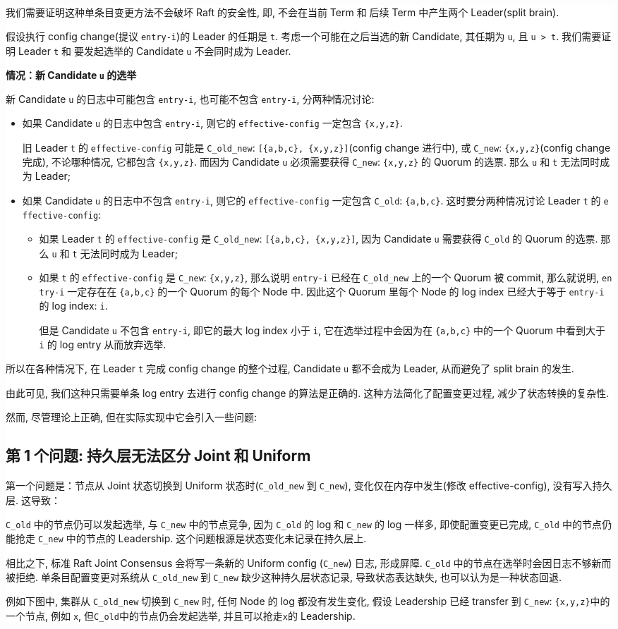 我们需要证明这种单条目变更方法不会破坏 Raft 的安全性,
即, 不会在当前 Term 和 后续 Term 中产生两个 Leader(split brain).

假设执行 config change(提议 `entry-i`)的 Leader 的任期是 `t`.
考虑一个可能在之后当选的新 Candidate, 其任期为 `u`, 且 `u > t`. 我们需要证明 Leader
`t` 和 要发起选举的 Candidate `u` 不会同时成为 Leader.

**情况：新 Candidate `u` 的选举**

新 Candidate `u` 的日志中可能包含 `entry-i`, 也可能不包含 `entry-i`, 分两种情况讨论:

-   如果 Candidate `u` 的日志中包含 `entry-i`, 则它的 `effective-config` 一定包含 `{x,y,z}`.

    旧 Leader `t` 的 `effective-config` 可能是 `C_old_new`: `[{a,b,c}, {x,y,z}]`(config change 进行中), 或 `C_new`: `{x,y,z}`(config change 完成), 不论哪种情况, 它都包含 `{x,y,z}`. 而因为 Candidate `u` 必须需要获得 `C_new`: `{x,y,z}` 的 Quorum 的选票. 那么 `u` 和 `t` 无法同时成为 Leader;

-   如果 Candidate `u` 的日志中不包含 `entry-i`, 则它的 `effective-config` 一定包含 `C_old`: `{a,b,c}`.
    这时要分两种情况讨论 Leader `t` 的 `effective-config`:

    -   如果 Leader `t` 的 `effective-config` 是 `C_old_new`: `[{a,b,c}, {x,y,z}]`, 因为 Candidate `u` 需要获得 `C_old` 的 Quorum 的选票. 那么 `u` 和 `t` 无法同时成为 Leader;

    -   如果 `t` 的 `effective-config` 是 `C_new`: `{x,y,z}`, 那么说明 `entry-i` 已经在 `C_old_new` 上的一个 Quorum 被 commit, 那么就说明, `entry-i` 一定存在在 `{a,b,c}` 的一个 Quorum 的每个 Node 中. 因此这个 Quorum 里每个 Node 的 log index 已经大于等于 `entry-i` 的 log index: `i`.

        但是 Candidate `u` 不包含 `entry-i`, 即它的最大 log index 小于 `i`, 它在选举过程中会因为在 `{a,b,c}` 中的一个 Quorum 中看到大于 `i` 的 log entry 从而放弃选举.

所以在各种情况下, 在 Leader `t` 完成 config change 的整个过程, Candidate `u` 都不会成为 Leader, 从而避免了 split brain 的发生.

由此可见, 我们这种只需要单条 log entry 去进行 config change 的算法是正确的.
这种方法简化了配置变更过程, 减少了状态转换的复杂性.

然而, 尽管理论上正确, 但在实际实现中它会引入一些问题:

## 第 1 个问题: 持久层无法区分 Joint 和 Uniform

第一个问题是：节点从 Joint 状态切换到 Uniform 状态时(`C_old_new` 到 `C_new`),
变化仅在内存中发生(修改 effective-config), 没有写入持久层. 这导致：

`C_old` 中的节点仍可以发起选举, 与 `C_new` 中的节点竞争, 因为 `C_old` 的 log 和 `C_new` 的 log 一样多,
即使配置变更已完成, `C_old` 中的节点仍能抢走 `C_new` 中的节点的 Leadership.
这个问题根源是状态变化未记录在持久层上.

相比之下, 标准 Raft Joint Consensus 会将写一条新的 Uniform config (`C_new`) 日志, 形成屏障. `C_old` 中的节点在选举时会因日志不够新而被拒绝.
单条目配置变更对系统从 `C_old_new` 到 `C_new` 缺少这种持久层状态记录, 导致状态表达缺失, 也可以认为是一种状态回退.

例如下图中, 集群从 `C_old_new` 切换到 `C_new` 时, 任何 Node 的 log 都没有发生变化,
假设 Leadership 已经 transfer 到 `C_new`: `{x,y,z}`中的一个节点, 例如 `x`,
但`C_old`中的节点仍会发起选举, 并且可以抢走`x`的 Leadership.


[people-ma-jianjiang]: https://weibo.com/u/1516609505 "马健将"